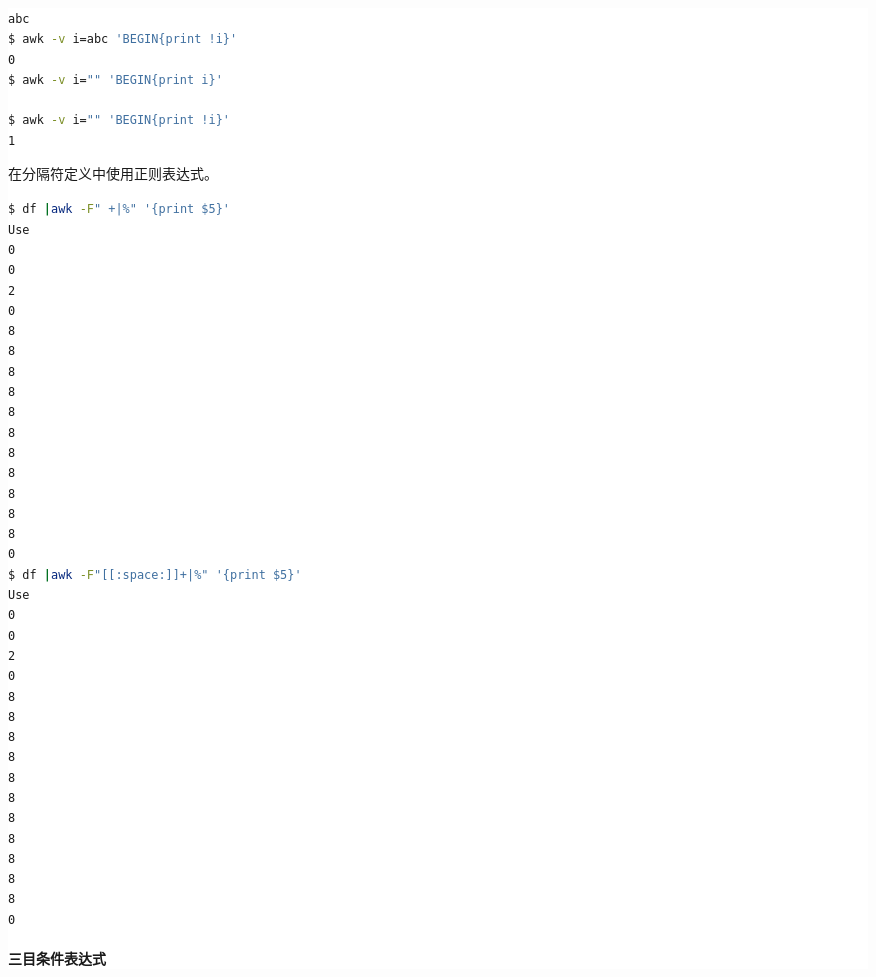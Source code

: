 ```bash
abc
$ awk -v i=abc 'BEGIN{print !i}'
0
$ awk -v i="" 'BEGIN{print i}'

$ awk -v i="" 'BEGIN{print !i}'
1
```

在分隔符定义中使用正则表达式。

```bash
$ df |awk -F" +|%" '{print $5}'
Use
0
0
2
0
8
8
8
8
8
8
8
8
8
8
8
0
$ df |awk -F"[[:space:]]+|%" '{print $5}'
Use
0
0
2
0
8
8
8
8
8
8
8
8
8
8
8
0
```

#### 三目条件表达式
